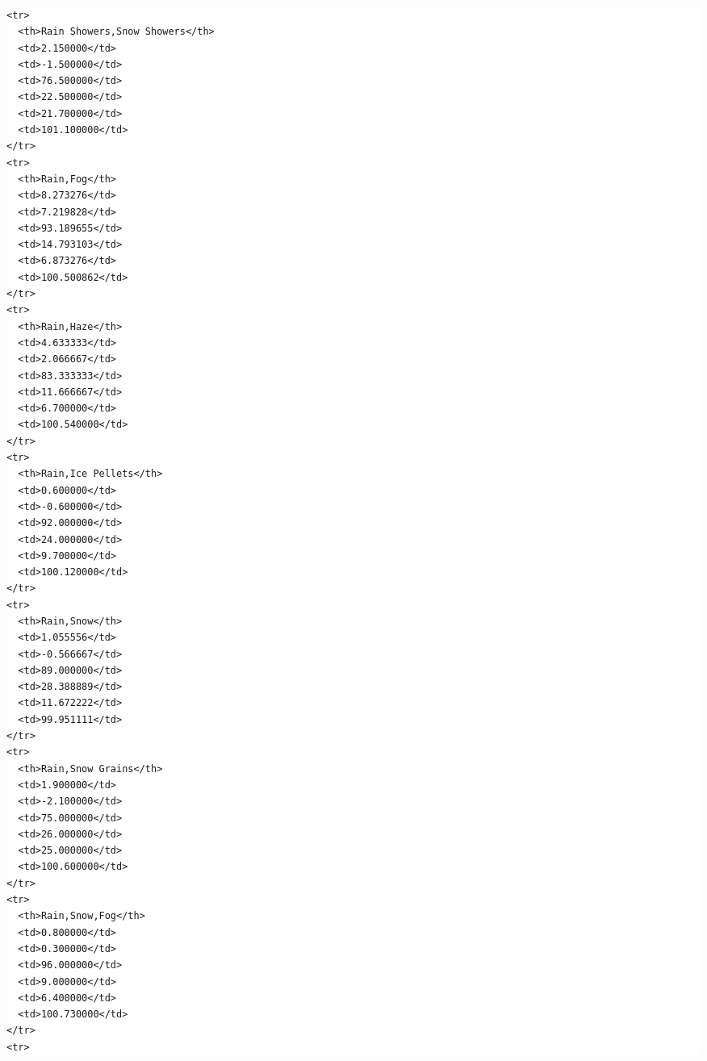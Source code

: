     <tr>
      <th>Rain Showers,Snow Showers</th>
      <td>2.150000</td>
      <td>-1.500000</td>
      <td>76.500000</td>
      <td>22.500000</td>
      <td>21.700000</td>
      <td>101.100000</td>
    </tr>
    <tr>
      <th>Rain,Fog</th>
      <td>8.273276</td>
      <td>7.219828</td>
      <td>93.189655</td>
      <td>14.793103</td>
      <td>6.873276</td>
      <td>100.500862</td>
    </tr>
    <tr>
      <th>Rain,Haze</th>
      <td>4.633333</td>
      <td>2.066667</td>
      <td>83.333333</td>
      <td>11.666667</td>
      <td>6.700000</td>
      <td>100.540000</td>
    </tr>
    <tr>
      <th>Rain,Ice Pellets</th>
      <td>0.600000</td>
      <td>-0.600000</td>
      <td>92.000000</td>
      <td>24.000000</td>
      <td>9.700000</td>
      <td>100.120000</td>
    </tr>
    <tr>
      <th>Rain,Snow</th>
      <td>1.055556</td>
      <td>-0.566667</td>
      <td>89.000000</td>
      <td>28.388889</td>
      <td>11.672222</td>
      <td>99.951111</td>
    </tr>
    <tr>
      <th>Rain,Snow Grains</th>
      <td>1.900000</td>
      <td>-2.100000</td>
      <td>75.000000</td>
      <td>26.000000</td>
      <td>25.000000</td>
      <td>100.600000</td>
    </tr>
    <tr>
      <th>Rain,Snow,Fog</th>
      <td>0.800000</td>
      <td>0.300000</td>
      <td>96.000000</td>
      <td>9.000000</td>
      <td>6.400000</td>
      <td>100.730000</td>
    </tr>
    <tr>